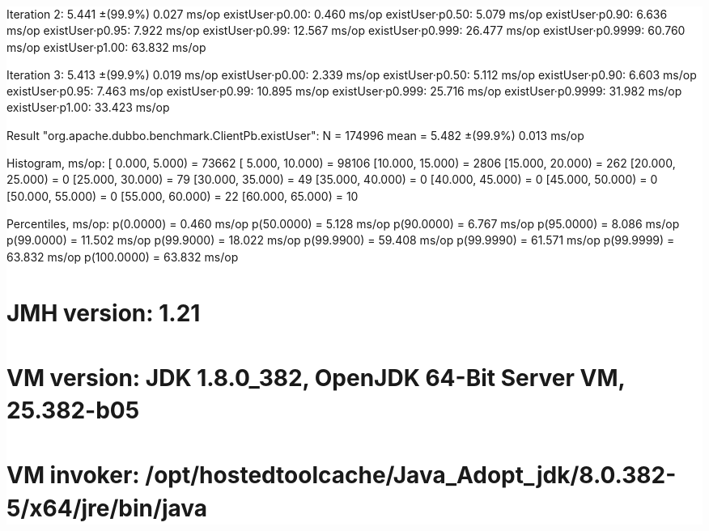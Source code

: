 Iteration   2: 5.441 ±(99.9%) 0.027 ms/op
                 existUser·p0.00:   0.460 ms/op
                 existUser·p0.50:   5.079 ms/op
                 existUser·p0.90:   6.636 ms/op
                 existUser·p0.95:   7.922 ms/op
                 existUser·p0.99:   12.567 ms/op
                 existUser·p0.999:  26.477 ms/op
                 existUser·p0.9999: 60.760 ms/op
                 existUser·p1.00:   63.832 ms/op

Iteration   3: 5.413 ±(99.9%) 0.019 ms/op
                 existUser·p0.00:   2.339 ms/op
                 existUser·p0.50:   5.112 ms/op
                 existUser·p0.90:   6.603 ms/op
                 existUser·p0.95:   7.463 ms/op
                 existUser·p0.99:   10.895 ms/op
                 existUser·p0.999:  25.716 ms/op
                 existUser·p0.9999: 31.982 ms/op
                 existUser·p1.00:   33.423 ms/op



Result "org.apache.dubbo.benchmark.ClientPb.existUser":
  N = 174996
  mean =      5.482 ±(99.9%) 0.013 ms/op

  Histogram, ms/op:
    [ 0.000,  5.000) = 73662 
    [ 5.000, 10.000) = 98106 
    [10.000, 15.000) = 2806 
    [15.000, 20.000) = 262 
    [20.000, 25.000) = 0 
    [25.000, 30.000) = 79 
    [30.000, 35.000) = 49 
    [35.000, 40.000) = 0 
    [40.000, 45.000) = 0 
    [45.000, 50.000) = 0 
    [50.000, 55.000) = 0 
    [55.000, 60.000) = 22 
    [60.000, 65.000) = 10 

  Percentiles, ms/op:
      p(0.0000) =      0.460 ms/op
     p(50.0000) =      5.128 ms/op
     p(90.0000) =      6.767 ms/op
     p(95.0000) =      8.086 ms/op
     p(99.0000) =     11.502 ms/op
     p(99.9000) =     18.022 ms/op
     p(99.9900) =     59.408 ms/op
     p(99.9990) =     61.571 ms/op
     p(99.9999) =     63.832 ms/op
    p(100.0000) =     63.832 ms/op


# JMH version: 1.21
# VM version: JDK 1.8.0_382, OpenJDK 64-Bit Server VM, 25.382-b05
# VM invoker: /opt/hostedtoolcache/Java_Adopt_jdk/8.0.382-5/x64/jre/bin/java